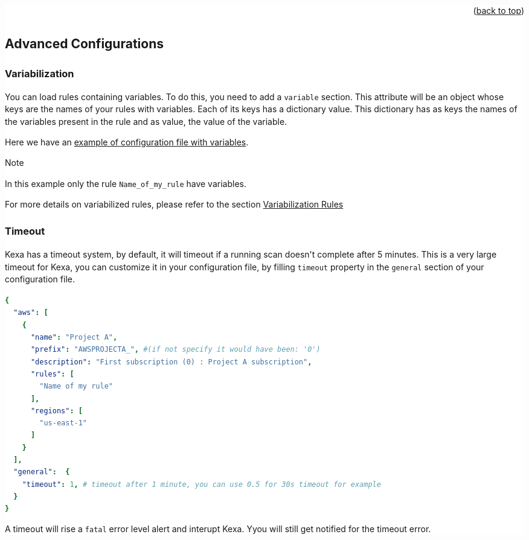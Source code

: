 <p align="right">(<a href="#top">back to top</a>)</p>

<div id="advanced-configurations"></div>

## **Advanced Configurations**

<div id="varaibilization"></div>

### **Variabilization**

You can load rules containing variables. To do this, you need to add a `variable` section. This attribute will be an object whose keys are the names of your rules with variables. Each of its keys has a dictionary value. This dictionary has as keys the names of the variables present in the rule and as value, the value of the variable.

Here we have an [example of configuration file with variables](../config/demo/exemple4.default.json).

> [!NOTE]
> In this example only the rule `Name_of_my_rule` have variables.

For more details on variabilized rules, please refer to the section [Variabilization Rules](#variabilization-rules)

<div id="timeout"></div>

### **Timeout**

Kexa has a timeout system, by default, it will timeout if a running scan doesn't complete after 5 minutes.
This is a very large timeout for Kexa, you can customize it in your configuration file, by filling `timeout` property in the `general` section of your configuration file.

```yaml
{
  "aws": [
    {
      "name": "Project A",
      "prefix": "AWSPROJECTA_", #(if not specify it would have been: '0')
      "description": "First subscription (0) : Project A subscription",
      "rules": [
        "Name of my rule"
      ],
      "regions": [
        "us-east-1"
      ]
    }
  ],
  "general":  {
    "timeout": 1, # timeout after 1 minute, you can use 0.5 for 30s timeout for example
  }
}
```

A timeout will rise a `fatal` error level alert and interupt Kexa. Yyou will still get notified for the timeout error.
